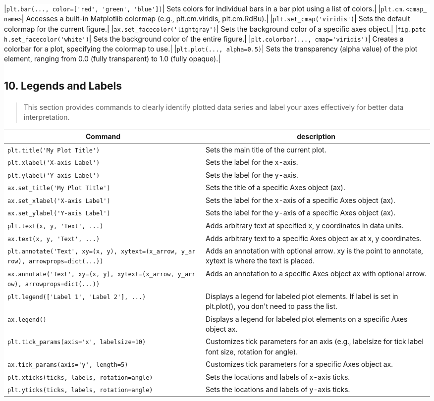 |`plt.bar(..., color=['red', 'green', 'blue'])`|	Sets colors for individual bars in a bar plot using a list of colors.|
|`plt.cm.<cmap_name>`|	Accesses a built-in Matplotlib colormap (e.g., plt.cm.viridis, plt.cm.RdBu).|
|`plt.set_cmap('viridis')`|	Sets the default colormap for the current figure.|
|`ax.set_facecolor('lightgray')`|	Sets the background color of a specific axes object.|
|`fig.patch.set_facecolor('white')`|	Sets the background color of the entire figure.|
|`plt.colorbar(..., cmap='viridis')`|	Creates a colorbar for a plot, specifying the colormap to use.|
|`plt.plot(..., alpha=0.5)`|	Sets the transparency (alpha value) of the plot element, ranging from 0.0 (fully transparent) to 1.0 (fully opaque).|


## 10. Legends and Labels

> This section provides commands to clearly identify plotted data series and label your axes effectively for better data interpretation.

|Command | description|
|----------|-------------|
|`plt.title('My Plot Title')`|	Sets the main title of the current plot.|
|`plt.xlabel('X-axis Label')`|	Sets the label for the x-axis.|
|`plt.ylabel('Y-axis Label')`|	Sets the label for the y-axis.|
|`ax.set_title('My Plot Title')`|	Sets the title of a specific Axes object (ax).|
|`ax.set_xlabel('X-axis Label')`|	Sets the label for the x-axis of a specific Axes object (ax).|
|`ax.set_ylabel('Y-axis Label')`|	Sets the label for the y-axis of a specific Axes object (ax).|
|`plt.text(x, y, 'Text', ...)`|	Adds arbitrary text at specified x, y coordinates in data units.|
|`ax.text(x, y, 'Text', ...)`|	Adds arbitrary text to a specific Axes object ax at x, y coordinates.|
|`plt.annotate('Text', xy=(x, y), xytext=(x_arrow, y_arrow), arrowprops=dict(...))`|	Adds an annotation with optional arrow. xy is the point to annotate, xytext is where the text is placed.|
|`ax.annotate('Text', xy=(x, y), xytext=(x_arrow, y_arrow), arrowprops=dict(...))`|	Adds an annotation to a specific Axes object ax with optional arrow.|
|`plt.legend(['Label 1', 'Label 2'], ...)`|	Displays a legend for labeled plot elements. If label is set in plt.plot(), you don't need to pass the list.|
|`ax.legend()`|	Displays a legend for labeled plot elements on a specific Axes object ax.|
|`plt.tick_params(axis='x', labelsize=10)`|	Customizes tick parameters for an axis (e.g., labelsize for tick label font size, rotation for angle).|
|`ax.tick_params(axis='y', length=5)`|	Customizes tick parameters for a specific Axes object ax.|
|`plt.xticks(ticks, labels, rotation=angle)`|	Sets the locations and labels of x-axis ticks.|
|`plt.yticks(ticks, labels, rotation=angle)`|	Sets the locations and labels of y-axis ticks.|





























